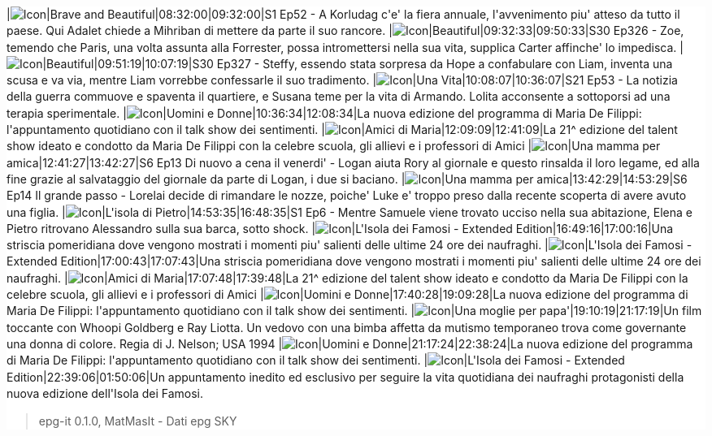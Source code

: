 |![Icon](https://guidatv.sky.it/uuid/bd14a6d8-66e0-4703-a965-bc36038ef781/cover?md5ChecksumParam=974116eba99e717e1f30a2574458714f)|Brave and Beautiful|08:32:00|09:32:00|S1 Ep52 - A Korludag c&#039;e&#039; la fiera annuale, l&#039;avvenimento piu&#039; atteso da tutto il paese. Qui Adalet chiede a Mihriban di mettere da parte il suo rancore.
|![Icon](https://guidatv.sky.it/uuid/021f6015-1990-4a80-b958-32d67ef40087/cover?md5ChecksumParam=e2f8a3b5f9d6693427d104cd18060841)|Beautiful|09:32:33|09:50:33|S30 Ep326 - Zoe, temendo che Paris, una volta assunta alla Forrester, possa intromettersi nella sua vita, supplica Carter affinche&#039; lo impedisca.
|![Icon](https://guidatv.sky.it/uuid/541639e6-0558-436e-a47d-af7b8f9541f2/cover?md5ChecksumParam=e2f8a3b5f9d6693427d104cd18060841)|Beautiful|09:51:19|10:07:19|S30 Ep327 - Steffy, essendo stata sorpresa da Hope a confabulare con Liam, inventa una scusa e va via, mentre Liam vorrebbe confessarle il suo tradimento.
|![Icon](https://guidatv.sky.it/uuid/ee146d64-b428-4906-aa6e-e257fc02f87f/cover?md5ChecksumParam=a6239e2e35234d38e7e15cc8c90136fd)|Una Vita|10:08:07|10:36:07|S21 Ep53 - La notizia della guerra commuove e spaventa il quartiere, e Susana teme per la vita di Armando. Lolita acconsente a sottoporsi ad una terapia sperimentale.
|![Icon](https://guidatv.sky.it/uuid/0282e6bc-2e76-431e-be97-50b563105204/cover?md5ChecksumParam=57e6835b11d3e9929c10e0551f7b6634)|Uomini e Donne|10:36:34|12:08:34|La nuova edizione del programma di Maria De Filippi: l&#039;appuntamento quotidiano con il talk show dei sentimenti.
|![Icon](https://guidatv.sky.it/uuid/365056fd-f04e-4442-aaef-48d83b8a9ddb/cover?md5ChecksumParam=697fb21f4f60351ee23c2098e83e3286)|Amici di Maria|12:09:09|12:41:09|La 21^ edizione del talent show ideato e condotto da Maria De Filippi con la celebre scuola, gli allievi e i professori di Amici
|![Icon](https://guidatv.sky.it/uuid/2ebebc0d-0910-40b6-8e16-9b5799d2ca09/cover?md5ChecksumParam=95b0005a53d0258dede03fad5f1dab70)|Una mamma per amica|12:41:27|13:42:27|S6 Ep13 Di nuovo a cena il venerdi&#039; - Logan aiuta Rory al giornale e questo rinsalda il loro legame, ed alla fine grazie al salvataggio del giornale da parte di Logan, i due si baciano.
|![Icon](https://guidatv.sky.it/uuid/fa41776d-6efd-4c46-9703-91e891834123/cover?md5ChecksumParam=95b0005a53d0258dede03fad5f1dab70)|Una mamma per amica|13:42:29|14:53:29|S6 Ep14 Il grande passo - Lorelai decide di rimandare le nozze, poiche&#039; Luke e&#039; troppo preso dalla recente scoperta di avere avuto una figlia.
|![Icon](https://guidatv.sky.it/uuid/53c17621-153e-4e4e-80a7-52bcc3f22952/cover?md5ChecksumParam=bb05724977a6f235d08f4149c2eae6e6)|L&#039;isola di Pietro|14:53:35|16:48:35|S1 Ep6 - Mentre Samuele viene trovato ucciso nella sua abitazione, Elena e Pietro ritrovano Alessandro sulla sua barca, sotto shock.
|![Icon](https://guidatv.sky.it/uuid/459c2a77-6f07-4109-8dfa-733524f650a0/cover?md5ChecksumParam=23885f197706d80b05ce36993f82b4a6)|L&#039;Isola dei Famosi - Extended Edition|16:49:16|17:00:16|Una striscia pomeridiana dove vengono mostrati i momenti piu&#039; salienti delle ultime 24 ore dei naufraghi.
|![Icon](https://guidatv.sky.it/uuid/24818dc0-6295-41d5-a316-b6daf82119d7/cover?md5ChecksumParam=23885f197706d80b05ce36993f82b4a6)|L&#039;Isola dei Famosi - Extended Edition|17:00:43|17:07:43|Una striscia pomeridiana dove vengono mostrati i momenti piu&#039; salienti delle ultime 24 ore dei naufraghi.
|![Icon](https://guidatv.sky.it/uuid/4bb172e7-a536-400f-83d3-590d3316a826/cover?md5ChecksumParam=697fb21f4f60351ee23c2098e83e3286)|Amici di Maria|17:07:48|17:39:48|La 21^ edizione del talent show ideato e condotto da Maria De Filippi con la celebre scuola, gli allievi e i professori di Amici
|![Icon](https://guidatv.sky.it/uuid/6b2d3c4c-26ad-4fc4-8a97-d8ee6cbf9262/cover?md5ChecksumParam=57e6835b11d3e9929c10e0551f7b6634)|Uomini e Donne|17:40:28|19:09:28|La nuova edizione del programma di Maria De Filippi: l&#039;appuntamento quotidiano con il talk show dei sentimenti.
|![Icon](https://guidatv.sky.it/uuid/efcfb133-0472-4a79-8ad8-86299678a07a/cover?md5ChecksumParam=2b89e7f04c3d3c945722961b0ed96747)|Una moglie per papa&#039;|19:10:19|21:17:19|Un film toccante con Whoopi Goldberg e Ray Liotta. Un vedovo con una bimba affetta da mutismo temporaneo trova come governante una donna di colore. Regia di J. Nelson; USA 1994
|![Icon](https://guidatv.sky.it/uuid/6b2d3c4c-26ad-4fc4-8a97-d8ee6cbf9262/cover?md5ChecksumParam=57e6835b11d3e9929c10e0551f7b6634)|Uomini e Donne|21:17:24|22:38:24|La nuova edizione del programma di Maria De Filippi: l&#039;appuntamento quotidiano con il talk show dei sentimenti.
|![Icon](https://guidatv.sky.it/uuid/0fe55b9c-d3da-4314-85e6-f7b36d647705/cover?md5ChecksumParam=280b62c0c3dca090fb492fc99cdde04a)|L&#039;Isola dei Famosi - Extended Edition|22:39:06|01:50:06|Un appuntamento inedito ed esclusivo per seguire la vita quotidiana dei naufraghi protagonisti della nuova edizione dell&#039;Isola dei Famosi.



 > epg-it 0.1.0, MatMasIt - Dati epg SKY